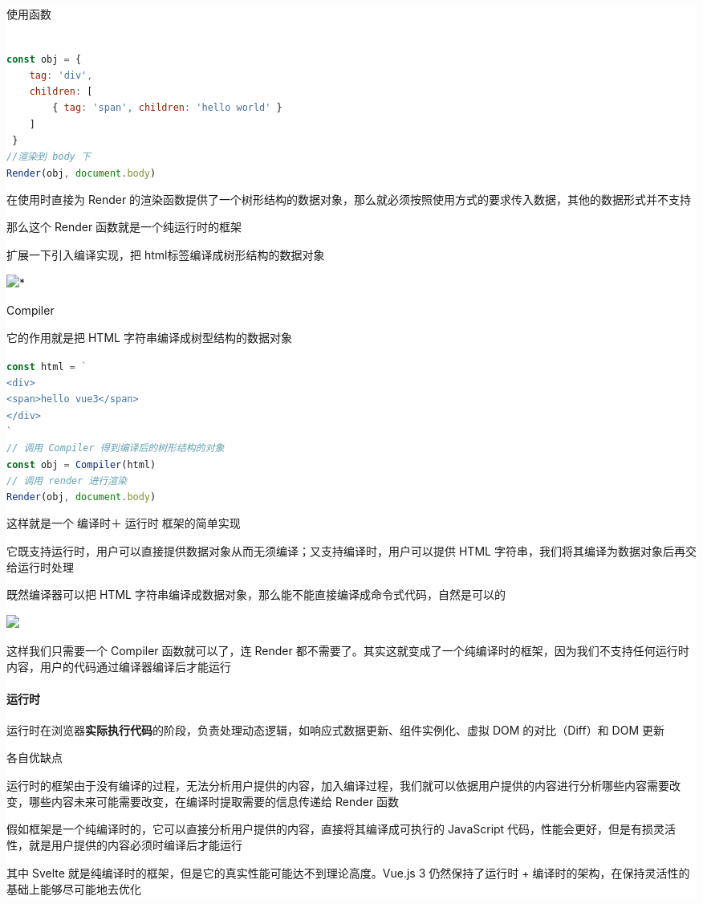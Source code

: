 使用函数

```js

const obj = { 
    tag: 'div', 
    children: [ 
        { tag: 'span', children: 'hello world' } 
    ] 
 } 
//渲染到 body 下 
Render(obj, document.body)
```

在使用时直接为 Render 的渲染函数提供了一个树形结构的数据对象，那么就必须按照使用方式的要求传入数据，其他的数据形式并不支持

那么这个 Render 函数就是一个纯运行时的框架

扩展一下引入编译实现，把 html标签编译成树形结构的数据对象

![](D:\Download\notes\vue\源码\笔记\assets\01.png)*

Compiler

它的作用就是把 HTML 字符串编译成树型结构的数据对象

```js
const html = `
<div>
<span>hello vue3</span>
</div>
`
// 调用 Compiler 得到编译后的树形结构的对象
const obj = Compiler(html)
// 调用 render 进行渲染
Render(obj, document.body)
```

这样就是一个 编译时＋ 运行时 框架的简单实现

它既支持运行时，用户可以直接提供数据对象从而无须编译；又支持编译时，用户可以提供 HTML 字符串，我们将其编译为数据对象后再交给运行时处理

既然编译器可以把 HTML 字符串编译成数据对象，那么能不能直接编译成命令式代码，自然是可以的

![](D:\Download\notes\vue\源码\笔记\assets\02.png)

这样我们只需要一个 Compiler 函数就可以了，连 Render 都不需要了。其实这就变成了一个纯编译时的框架，因为我们不支持任何运行时内容，用户的代码通过编译器编译后才能运行

#### 运行时

运行时在浏览器**实际执行代码**的阶段，负责处理动态逻辑，如响应式数据更新、组件实例化、虚拟 DOM 的对比（Diff）和 DOM 更新

各自优缺点

运行时的框架由于没有编译的过程，无法分析用户提供的内容，加入编译过程，我们就可以依据用户提供的内容进行分析哪些内容需要改变，哪些内容未来可能需要改变，在编译时提取需要的信息传递给 Render 函数

假如框架是一个纯编译时的，它可以直接分析用户提供的内容，直接将其编译成可执行的 JavaScript 代码，性能会更好，但是有损灵活性，就是用户提供的内容必须时编译后才能运行

其中 Svelte 就是纯编译时的框架，但是它的真实性能可能达不到理论高度。Vue.js 3 仍然保持了运行时 + 编译时的架构，在保持灵活性的基础上能够尽可能地去优化
